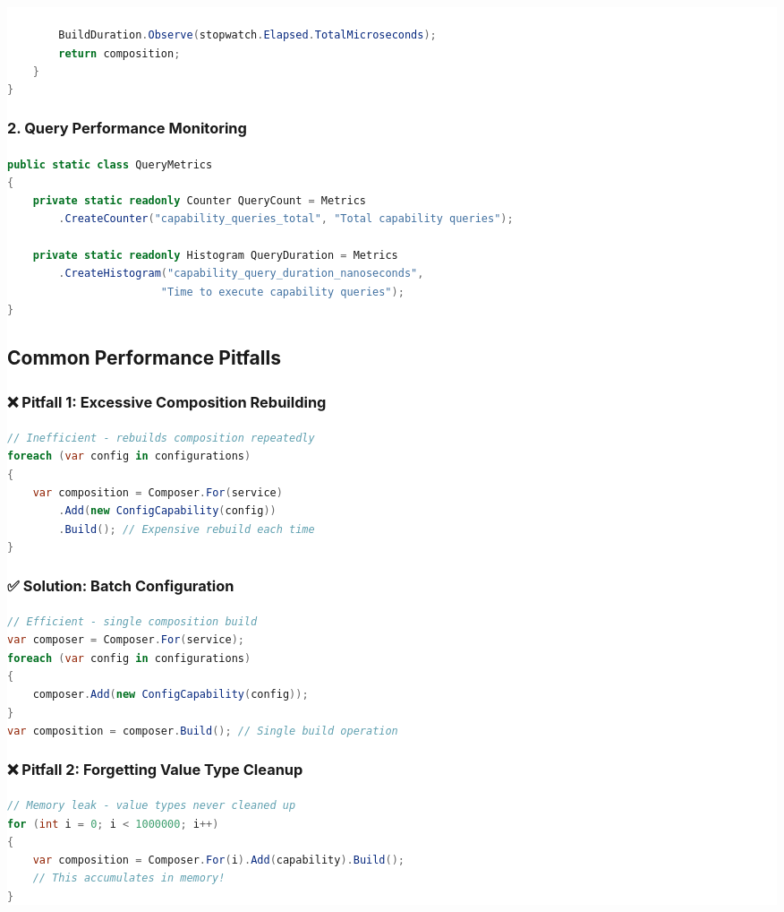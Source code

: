 ```csharp
        
        BuildDuration.Observe(stopwatch.Elapsed.TotalMicroseconds);
        return composition;
    }
}
```

### 2. **Query Performance Monitoring**
```csharp
public static class QueryMetrics
{
    private static readonly Counter QueryCount = Metrics
        .CreateCounter("capability_queries_total", "Total capability queries");
        
    private static readonly Histogram QueryDuration = Metrics
        .CreateHistogram("capability_query_duration_nanoseconds", 
                        "Time to execute capability queries");
}
```

## Common Performance Pitfalls

### ❌ **Pitfall 1: Excessive Composition Rebuilding**
```csharp
// Inefficient - rebuilds composition repeatedly
foreach (var config in configurations)
{
    var composition = Composer.For(service)
        .Add(new ConfigCapability(config))
        .Build(); // Expensive rebuild each time
}
```

### ✅ **Solution: Batch Configuration**
```csharp
// Efficient - single composition build
var composer = Composer.For(service);
foreach (var config in configurations)
{
    composer.Add(new ConfigCapability(config));
}
var composition = composer.Build(); // Single build operation
```

### ❌ **Pitfall 2: Forgetting Value Type Cleanup**
```csharp
// Memory leak - value types never cleaned up
for (int i = 0; i < 1000000; i++)
{
    var composition = Composer.For(i).Add(capability).Build();
    // This accumulates in memory!
}
```
